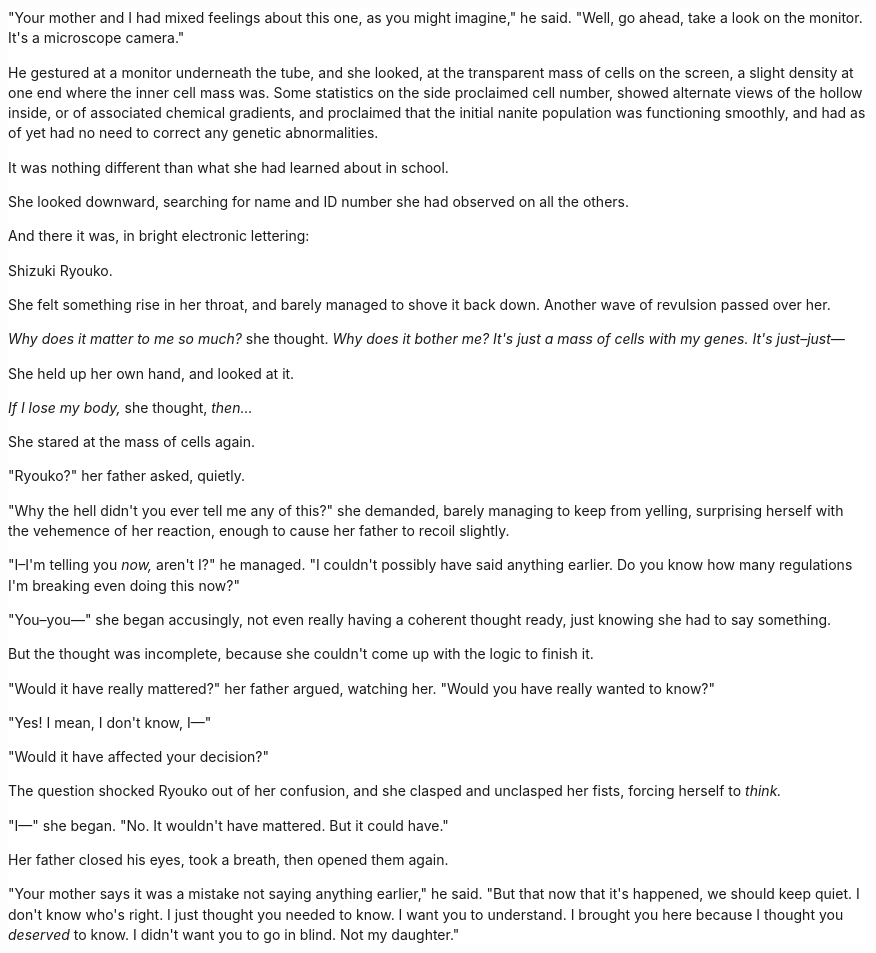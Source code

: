 "Your mother and I had mixed feelings about this one, as you might imagine," he said. "Well, go ahead, take a look on the monitor. It's a microscope camera."

He gestured at a monitor underneath the tube, and she looked, at the transparent mass of cells on the screen, a slight density at one end where the inner cell mass was. Some statistics on the side proclaimed cell number, showed alternate views of the hollow inside, or of associated chemical gradients, and proclaimed that the initial nanite population was functioning smoothly, and had as of yet had no need to correct any genetic abnormalities.

It was nothing different than what she had learned about in school.

She looked downward, searching for name and ID number she had observed on all the others.

And there it was, in bright electronic lettering:

Shizuki Ryouko.

She felt something rise in her throat, and barely managed to shove it back down. Another wave of revulsion passed over her.

*Why does it matter to me so much?* she thought. *Why does it bother me? It's just a mass of cells with my genes. It's just–just—*

She held up her own hand, and looked at it.

*If I lose my body,* she thought, *then…*

She stared at the mass of cells again.

"Ryouko?" her father asked, quietly.

"Why the hell didn't you ever tell me any of this?" she demanded, barely managing to keep from yelling, surprising herself with the vehemence of her reaction, enough to cause her father to recoil slightly.

"I–I'm telling you *now,* aren't I?" he managed. "I couldn't possibly have said anything earlier. Do you know how many regulations I'm breaking even doing this now?"

"You–you—" she began accusingly, not even really having a coherent thought ready, just knowing she had to say something.

But the thought was incomplete, because she couldn't come up with the logic to finish it.

"Would it have really mattered?" her father argued, watching her. "Would you have really wanted to know?"

"Yes! I mean, I don't know, I—"

"Would it have affected your decision?"

The question shocked Ryouko out of her confusion, and she clasped and unclasped her fists, forcing herself to *think.*

"I—" she began. "No. It wouldn't have mattered. But it could have."

Her father closed his eyes, took a breath, then opened them again.

"Your mother says it was a mistake not saying anything earlier," he said. "But that now that it's happened, we should keep quiet. I don't know who's right. I just thought you needed to know. I want you to understand. I brought you here because I thought you *deserved* to know. I didn't want you to go in blind. Not my daughter."
